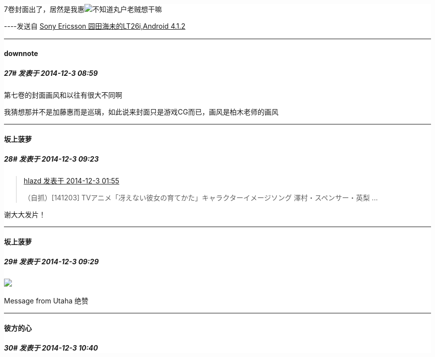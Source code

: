 7卷封面出了，居然是我惠<img src="https://static.saraba1st.com/image/smiley/face/134.gif" referrerpolicy="no-referrer">不知道丸户老贼想干嘛


----发送自 [Sony Ericsson 园田海未的LT26i,Android 4.1.2](http://stage1.5j4m.com/?1.17)







*****

####  downnote  
##### 27#       发表于 2014-12-3 08:59




第七卷的封面画风和以往有很大不同啊

我猜想那并不是加藤惠而是巡璃，如此说来封面只是游戏CG而已，画风是柏木老师的画风







*****

####  坂上菠萝  
##### 28#       发表于 2014-12-3 09:23



<blockquote><a href="httphttps://bbs.saraba1st.com/2b/forum.php?mod=redirect&amp;goto=findpost&amp;pid=27386956&amp;ptid=1075666" target="_blank">hlazd 发表于 2014-12-3 01:55</a>

（自抓）[141203] TVアニメ「冴えない彼女の育てかた」キャラクターイメージソング 澤村・スペンサー・英梨 ...</blockquote>
谢大大发片！







*****

####  坂上菠萝  
##### 29#       发表于 2014-12-3 09:29



<img src="https://static.saraba1st.com/image/smiley/dym/148.gif" referrerpolicy="no-referrer">

Message from Utaha 绝赞







*****

####  彼方的心  
##### 30#       发表于 2014-12-3 10:40

